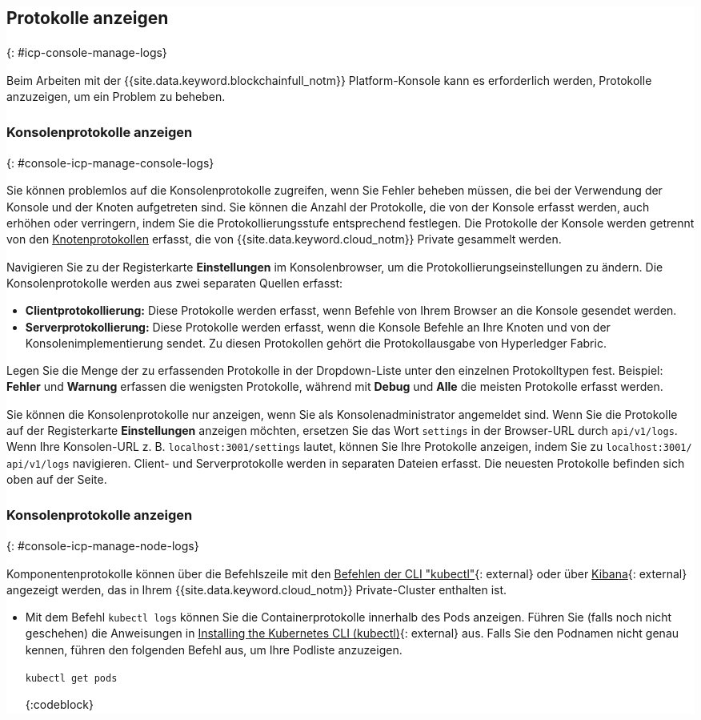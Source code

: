 ## Protokolle anzeigen
{: #icp-console-manage-logs}

Beim Arbeiten mit der {{site.data.keyword.blockchainfull_notm}} Platform-Konsole kann es erforderlich werden, Protokolle anzuzeigen, um ein Problem zu beheben.

### Konsolenprotokolle anzeigen
{: #console-icp-manage-console-logs}

Sie können problemlos auf die Konsolenprotokolle zugreifen, wenn Sie Fehler beheben müssen, die bei der Verwendung der Konsole und der Knoten aufgetreten sind. Sie können die Anzahl der Protokolle, die von der Konsole erfasst werden, auch erhöhen oder verringern, indem Sie die Protokollierungsstufe entsprechend festlegen. Die Protokolle der Konsole werden getrennt von den [Knotenprotokollen](/docs/services/blockchain/howto?topic=blockchain-ibp-console-manage-console#console-icp-manage-node-logs) erfasst, die von {{site.data.keyword.cloud_notm}} Private gesammelt werden.

Navigieren Sie zu der Registerkarte **Einstellungen** im Konsolenbrowser, um die Protokollierungseinstellungen zu ändern. Die Konsolenprotokolle werden aus zwei separaten Quellen erfasst:

  * **Clientprotokollierung:** Diese Protokolle werden erfasst, wenn Befehle von Ihrem Browser an die Konsole gesendet werden.
  * **Serverprotokollierung:** Diese Protokolle werden erfasst, wenn die Konsole Befehle an Ihre Knoten und von der Konsolenimplementierung sendet. Zu diesen Protokollen gehört die Protokollausgabe von Hyperledger Fabric.

Legen Sie die Menge der zu erfassenden Protokolle in der Dropdown-Liste unter den einzelnen Protokolltypen fest. Beispiel: **Fehler** und **Warnung** erfassen die wenigsten Protokolle, während mit **Debug** und **Alle** die meisten Protokolle erfasst werden.

Sie können die Konsolenprotokolle nur anzeigen, wenn Sie als Konsolenadministrator angemeldet sind. Wenn Sie die Protokolle auf der Registerkarte **Einstellungen** anzeigen möchten, ersetzen Sie das Wort `settings` in der Browser-URL durch `api/v1/logs`. Wenn Ihre Konsolen-URL z. B. `localhost:3001/settings` lautet, können Sie Ihre Protokolle anzeigen, indem Sie zu `localhost:3001/api/v1/logs` navigieren. Client- und Serverprotokolle werden in separaten Dateien erfasst. Die neuesten Protokolle befinden sich oben auf der Seite.

### Konsolenprotokolle anzeigen
{: #console-icp-manage-node-logs}

Komponentenprotokolle können über die Befehlszeile mit den [Befehlen der CLI "kubectl"](https://www.ibm.com/support/knowledgecenter/en/SSBS6K_3.2.0/manage_cluster/install_kubectl.html){: external} oder über [Kibana](https://www.elastic.co/products/kibana){: external} angezeigt werden, das in Ihrem {{site.data.keyword.cloud_notm}} Private-Cluster enthalten ist.

- Mit dem Befehl `kubectl logs` können Sie die Containerprotokolle innerhalb des Pods anzeigen. Führen Sie (falls noch nicht geschehen) die Anweisungen in [Installing the Kubernetes CLI (kubectl)](https://www.ibm.com/support/knowledgecenter/en/SSBS6K_3.2.0/manage_cluster/install_kubectl.html){: external} aus. Falls Sie den Podnamen nicht genau kennen, führen den folgenden Befehl aus, um Ihre Podliste anzuzeigen.

  ```
  kubectl get pods
  ```
  {:codeblock}
